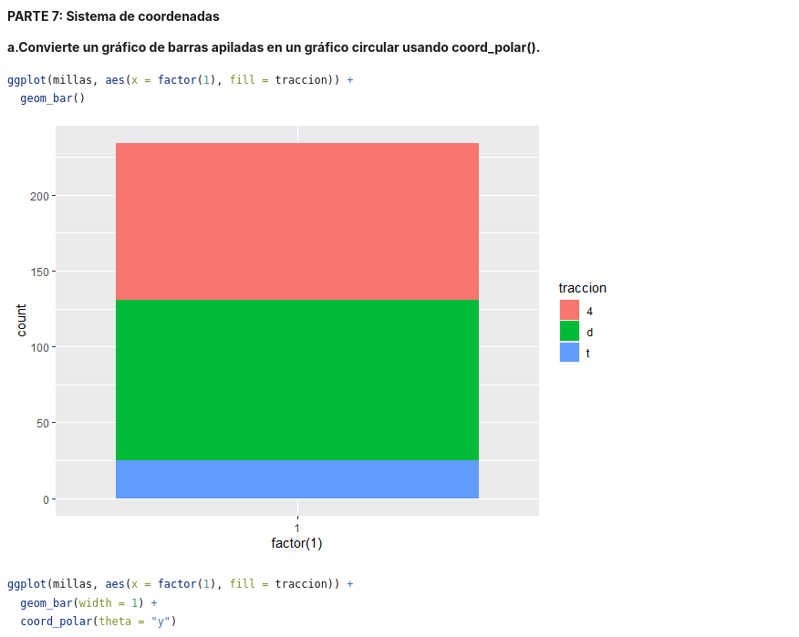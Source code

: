 **PARTE 7: Sistema de coordenadas**

**a.Convierte un gráfico de barras apiladas en un gráfico circular
usando coord_polar().**

``` r
ggplot(millas, aes(x = factor(1), fill = traccion)) +
  geom_bar()
```

![](Tarea-04_files/figure-gfm/unnamed-chunk-37-1.png)

``` r
ggplot(millas, aes(x = factor(1), fill = traccion)) +
  geom_bar(width = 1) +
  coord_polar(theta = "y")
```
